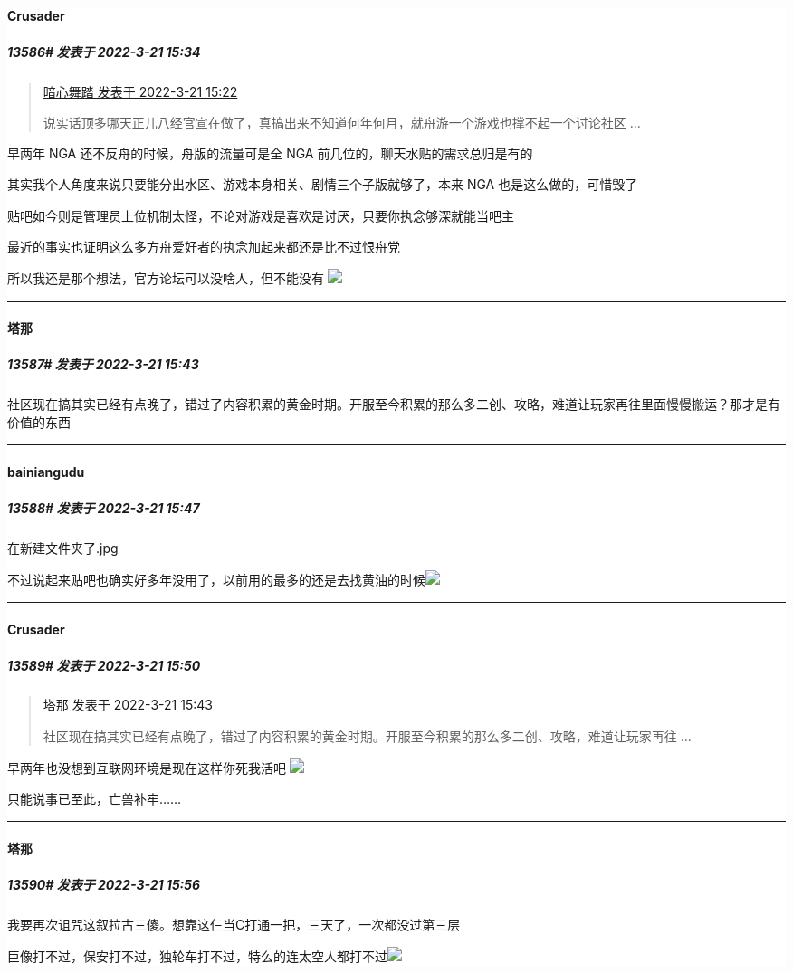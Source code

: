 ####  Crusader  
##### 13586#       发表于 2022-3-21 15:34

<blockquote><a href="httphttps://bbs.saraba1st.com/2b/forum.php?mod=redirect&amp;goto=findpost&amp;pid=55129739&amp;ptid=2038816" target="_blank">暗心舞踏 发表于 2022-3-21 15:22</a>

说实话顶多哪天正儿八经官宣在做了，真搞出来不知道何年何月，就舟游一个游戏也撑不起一个讨论社区 ...</blockquote>
早两年 NGA 还不反舟的时候，舟版的流量可是全 NGA 前几位的，聊天水贴的需求总归是有的

其实我个人角度来说只要能分出水区、游戏本身相关、剧情三个子版就够了，本来 NGA 也是这么做的，可惜毁了

贴吧如今则是管理员上位机制太怪，不论对游戏是喜欢是讨厌，只要你执念够深就能当吧主

最近的事实也证明这么多方舟爱好者的执念加起来都还是比不过恨舟党

所以我还是那个想法，官方论坛可以没啥人，但不能没有 <img src="https://static.saraba1st.com/image/smiley/face2017/037.png" referrerpolicy="no-referrer"> 

*****

####  塔那  
##### 13587#       发表于 2022-3-21 15:43

社区现在搞其实已经有点晚了，错过了内容积累的黄金时期。开服至今积累的那么多二创、攻略，难道让玩家再往里面慢慢搬运？那才是有价值的东西

*****

####  bainiangudu  
##### 13588#       发表于 2022-3-21 15:47

在新建文件夹了.jpg

不过说起来贴吧也确实好多年没用了，以前用的最多的还是去找黄油的时候<img src="https://static.saraba1st.com/image/smiley/face2017/067.png" referrerpolicy="no-referrer">



*****

####  Crusader  
##### 13589#       发表于 2022-3-21 15:50

<blockquote><a href="httphttps://bbs.saraba1st.com/2b/forum.php?mod=redirect&amp;goto=findpost&amp;pid=55129981&amp;ptid=2038816" target="_blank">塔那 发表于 2022-3-21 15:43</a>

社区现在搞其实已经有点晚了，错过了内容积累的黄金时期。开服至今积累的那么多二创、攻略，难道让玩家再往 ...</blockquote>
早两年也没想到互联网环境是现在这样你死我活吧 <img src="https://static.saraba1st.com/image/smiley/face2017/018.png" referrerpolicy="no-referrer">

只能说事已至此，亡兽补牢……

*****

####  塔那  
##### 13590#       发表于 2022-3-21 15:56

我要再次诅咒这叙拉古三傻。想靠这仨当C打通一把，三天了，一次都没过第三层

巨像打不过，保安打不过，独轮车打不过，特么的连太空人都打不过<img src="https://static.saraba1st.com/image/smiley/face2017/130.png" referrerpolicy="no-referrer">
